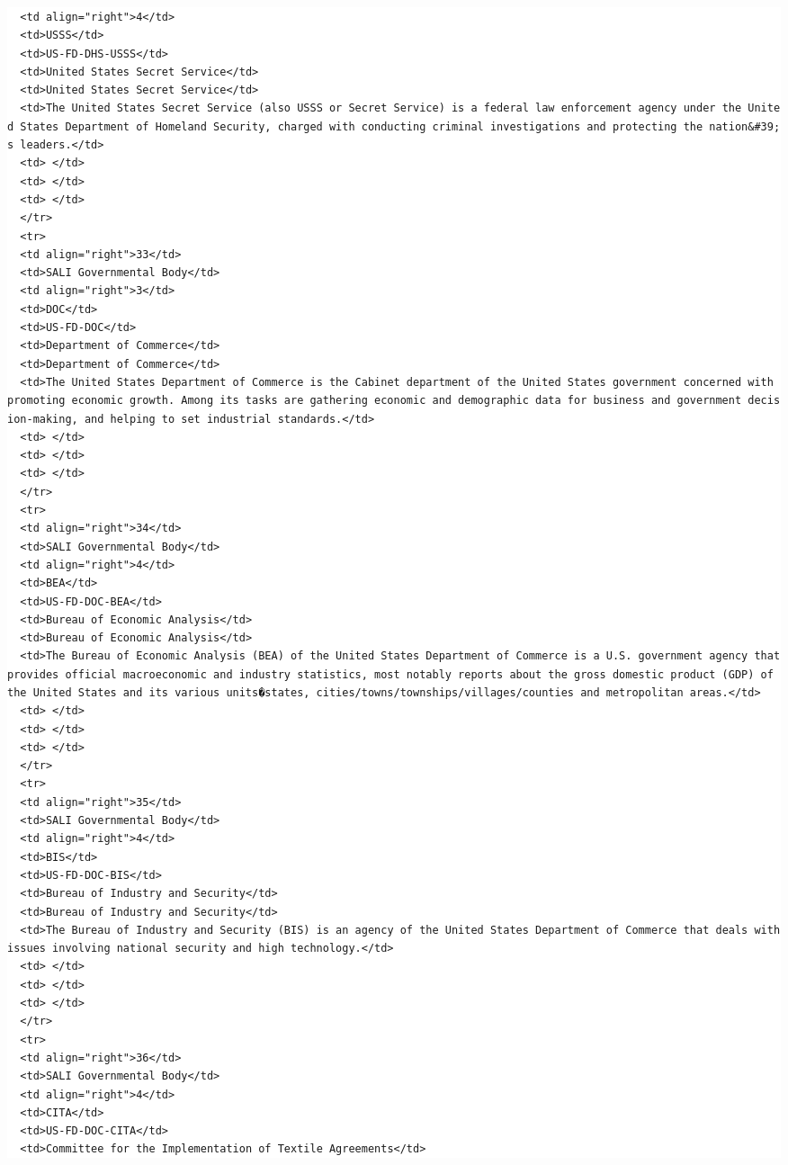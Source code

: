       <td align="right">4</td>
      <td>USSS</td>
      <td>US-FD-DHS-USSS</td>
      <td>United States Secret Service</td>
      <td>United States Secret Service</td>
      <td>The United States Secret Service (also USSS or Secret Service) is a federal law enforcement agency under the United States Department of Homeland Security, charged with conducting criminal investigations and protecting the nation&#39;s leaders.</td>
      <td> </td>
      <td> </td>
      <td> </td>
      </tr>
      <tr>
      <td align="right">33</td>
      <td>SALI Governmental Body</td>
      <td align="right">3</td>
      <td>DOC</td>
      <td>US-FD-DOC</td>
      <td>Department of Commerce</td>
      <td>Department of Commerce</td>
      <td>The United States Department of Commerce is the Cabinet department of the United States government concerned with promoting economic growth. Among its tasks are gathering economic and demographic data for business and government decision-making, and helping to set industrial standards.</td>
      <td> </td>
      <td> </td>
      <td> </td>
      </tr>
      <tr>
      <td align="right">34</td>
      <td>SALI Governmental Body</td>
      <td align="right">4</td>
      <td>BEA</td>
      <td>US-FD-DOC-BEA</td>
      <td>Bureau of Economic Analysis</td>
      <td>Bureau of Economic Analysis</td>
      <td>The Bureau of Economic Analysis (BEA) of the United States Department of Commerce is a U.S. government agency that provides official macroeconomic and industry statistics, most notably reports about the gross domestic product (GDP) of the United States and its various units�states, cities/towns/townships/villages/counties and metropolitan areas.</td>
      <td> </td>
      <td> </td>
      <td> </td>
      </tr>
      <tr>
      <td align="right">35</td>
      <td>SALI Governmental Body</td>
      <td align="right">4</td>
      <td>BIS</td>
      <td>US-FD-DOC-BIS</td>
      <td>Bureau of Industry and Security</td>
      <td>Bureau of Industry and Security</td>
      <td>The Bureau of Industry and Security (BIS) is an agency of the United States Department of Commerce that deals with issues involving national security and high technology.</td>
      <td> </td>
      <td> </td>
      <td> </td>
      </tr>
      <tr>
      <td align="right">36</td>
      <td>SALI Governmental Body</td>
      <td align="right">4</td>
      <td>CITA</td>
      <td>US-FD-DOC-CITA</td>
      <td>Committee for the Implementation of Textile Agreements</td>